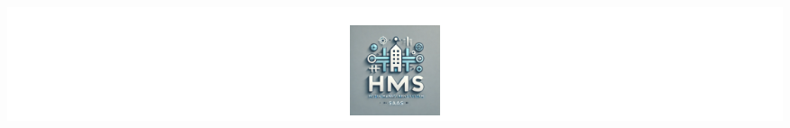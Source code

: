 
<a id="readme-top"></a>

<br />
<div align="center">
  <a href="https://github.com/mrtechtroid/Programming_2_Project/blob/main/readme-assets/1.png">
     <img src="readme-assets/logo.png" alt="Logo" width="100" height="100">
  </a>
